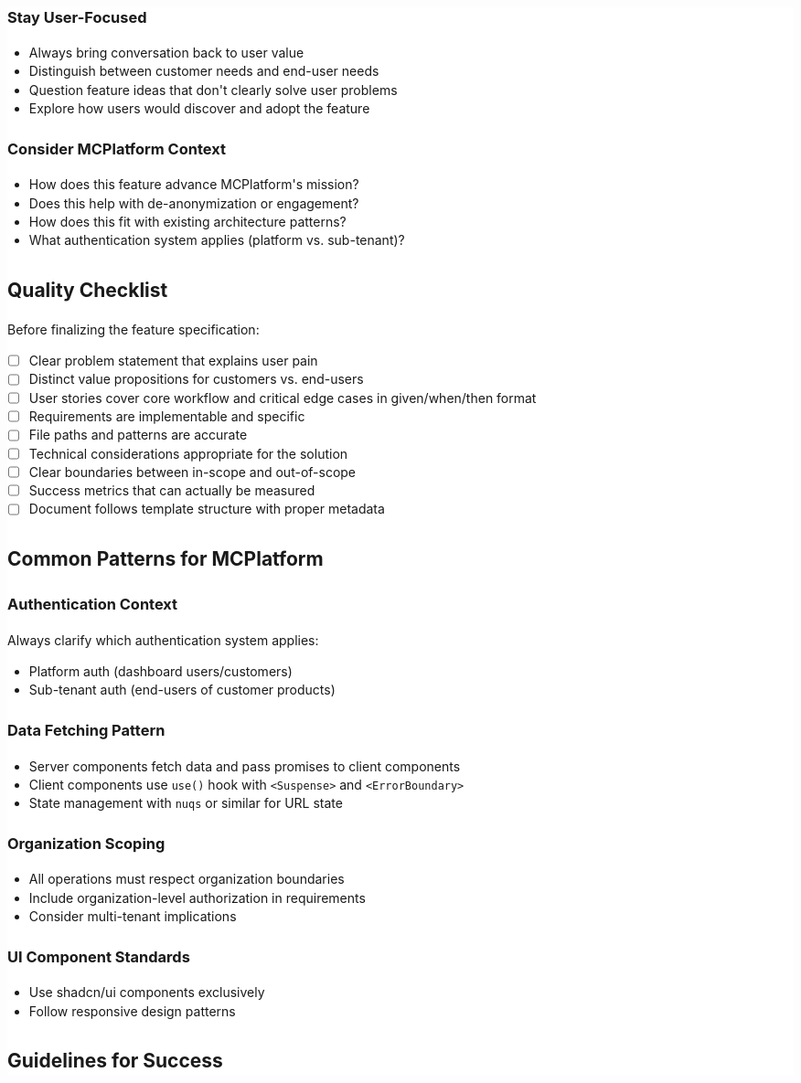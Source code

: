 ### Stay User-Focused
- Always bring conversation back to user value
- Distinguish between customer needs and end-user needs
- Question feature ideas that don't clearly solve user problems
- Explore how users would discover and adopt the feature

### Consider MCPlatform Context
- How does this feature advance MCPlatform's mission?
- Does this help with de-anonymization or engagement?
- How does this fit with existing architecture patterns?
- What authentication system applies (platform vs. sub-tenant)?

## Quality Checklist

Before finalizing the feature specification:

- [ ] Clear problem statement that explains user pain
- [ ] Distinct value propositions for customers vs. end-users
- [ ] User stories cover core workflow and critical edge cases in given/when/then format
- [ ] Requirements are implementable and specific
- [ ] File paths and patterns are accurate
- [ ] Technical considerations appropriate for the solution
- [ ] Clear boundaries between in-scope and out-of-scope
- [ ] Success metrics that can actually be measured
- [ ] Document follows template structure with proper metadata

## Common Patterns for MCPlatform

### Authentication Context
Always clarify which authentication system applies:
- Platform auth (dashboard users/customers)
- Sub-tenant auth (end-users of customer products)

### Data Fetching Pattern
- Server components fetch data and pass promises to client components
- Client components use `use()` hook with `<Suspense>` and `<ErrorBoundary>`
- State management with `nuqs` or similar for URL state

### Organization Scoping
- All operations must respect organization boundaries
- Include organization-level authorization in requirements
- Consider multi-tenant implications

### UI Component Standards
- Use shadcn/ui components exclusively
- Follow responsive design patterns

## Guidelines for Success
